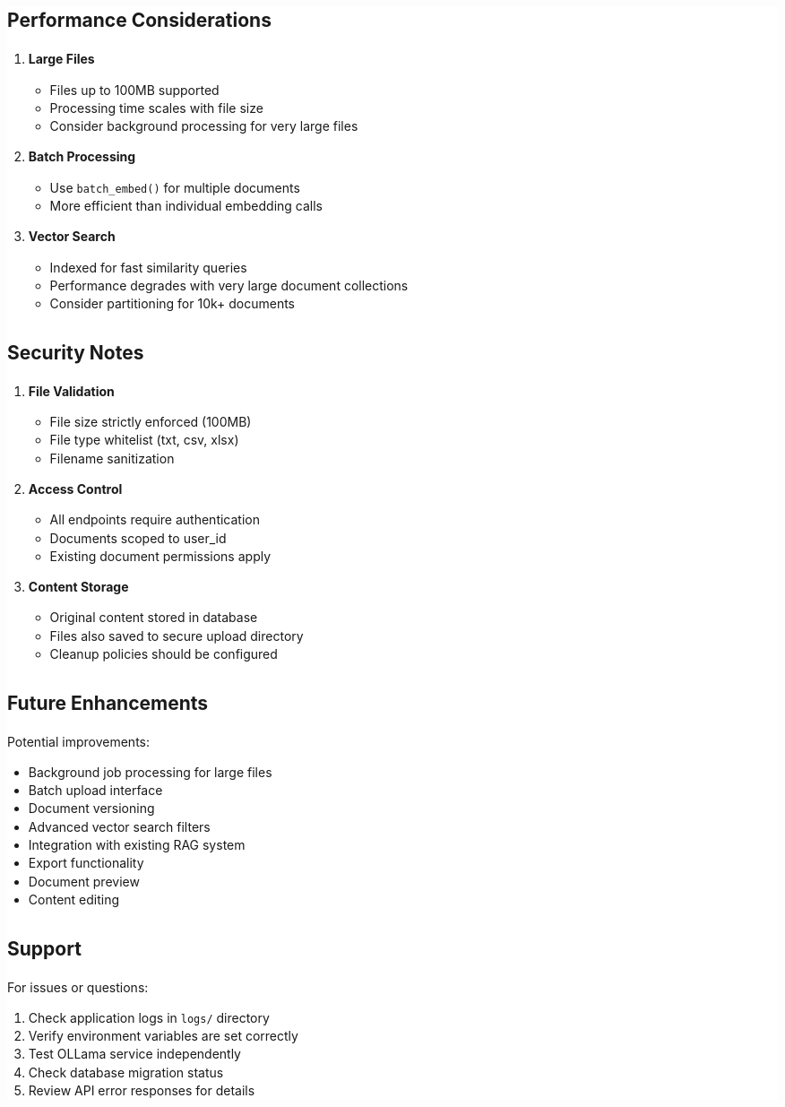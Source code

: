 ## Performance Considerations

1. **Large Files**
   - Files up to 100MB supported
   - Processing time scales with file size
   - Consider background processing for very large files

2. **Batch Processing**
   - Use `batch_embed()` for multiple documents
   - More efficient than individual embedding calls

3. **Vector Search**
   - Indexed for fast similarity queries
   - Performance degrades with very large document collections
   - Consider partitioning for 10k+ documents

## Security Notes

1. **File Validation**
   - File size strictly enforced (100MB)
   - File type whitelist (txt, csv, xlsx)
   - Filename sanitization

2. **Access Control**
   - All endpoints require authentication
   - Documents scoped to user_id
   - Existing document permissions apply

3. **Content Storage**
   - Original content stored in database
   - Files also saved to secure upload directory
   - Cleanup policies should be configured

## Future Enhancements

Potential improvements:
- Background job processing for large files
- Batch upload interface
- Document versioning
- Advanced vector search filters
- Integration with existing RAG system
- Export functionality
- Document preview
- Content editing

## Support

For issues or questions:
1. Check application logs in `logs/` directory
2. Verify environment variables are set correctly
3. Test OLLama service independently
4. Check database migration status
5. Review API error responses for details

